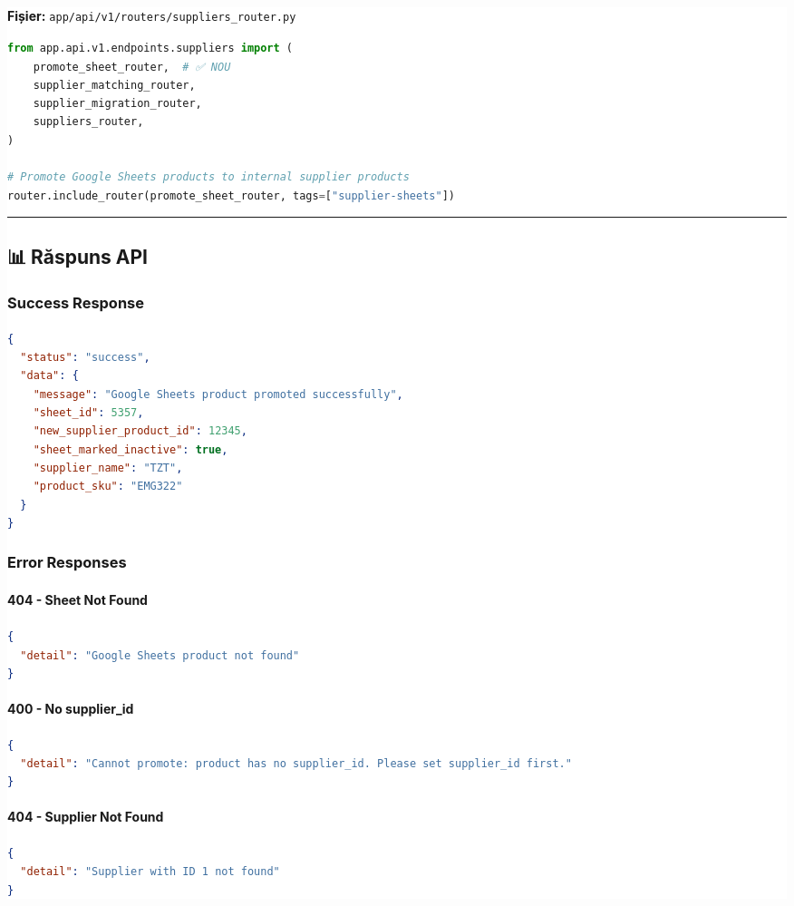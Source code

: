 **Fișier:** `app/api/v1/routers/suppliers_router.py`

```python
from app.api.v1.endpoints.suppliers import (
    promote_sheet_router,  # ✅ NOU
    supplier_matching_router,
    supplier_migration_router,
    suppliers_router,
)

# Promote Google Sheets products to internal supplier products
router.include_router(promote_sheet_router, tags=["supplier-sheets"])
```

---

## 📊 Răspuns API

### Success Response

```json
{
  "status": "success",
  "data": {
    "message": "Google Sheets product promoted successfully",
    "sheet_id": 5357,
    "new_supplier_product_id": 12345,
    "sheet_marked_inactive": true,
    "supplier_name": "TZT",
    "product_sku": "EMG322"
  }
}
```

### Error Responses

#### 404 - Sheet Not Found
```json
{
  "detail": "Google Sheets product not found"
}
```

#### 400 - No supplier_id
```json
{
  "detail": "Cannot promote: product has no supplier_id. Please set supplier_id first."
}
```

#### 404 - Supplier Not Found
```json
{
  "detail": "Supplier with ID 1 not found"
}
```

